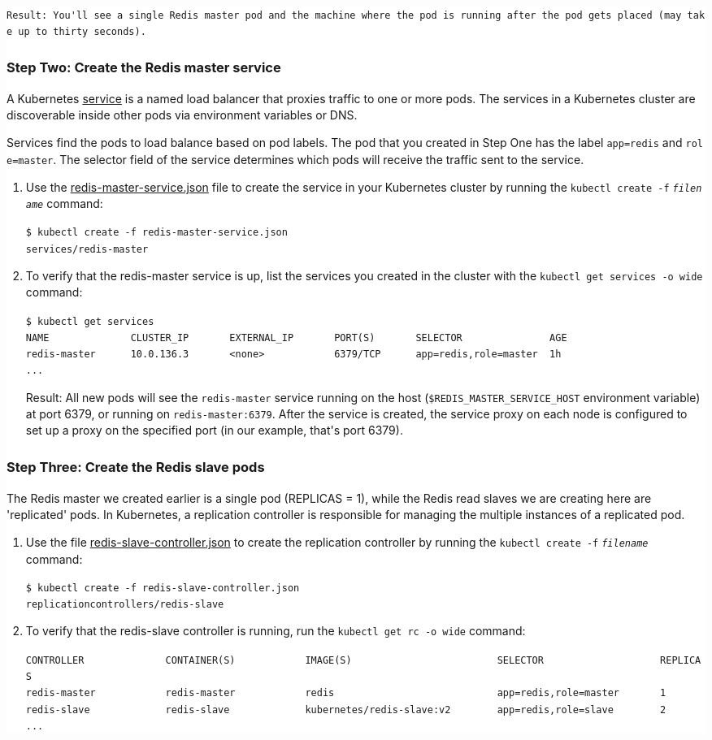     Result: You'll see a single Redis master pod and the machine where the pod is running after the pod gets placed (may take up to thirty seconds).

### Step Two: Create the Redis master service <a id="step-two"></a>

A Kubernetes [service](https://kubernetes.io/docs/concepts/services-networking/service/) is a named load balancer that proxies traffic to one or more pods. The services in a Kubernetes cluster are discoverable inside other pods via environment variables or DNS.

Services find the pods to load balance based on pod labels. The pod that you created in Step One has the label `app=redis` and `role=master`. The selector field of the service determines which pods will receive the traffic sent to the service.

1. Use the [redis-master-service.json](redis-master-service.json) file to create the service in your Kubernetes cluster by running the `kubectl create -f` *`filename`* command:

    ```console
    $ kubectl create -f redis-master-service.json
    services/redis-master
    ```

2. To verify that the redis-master service is up, list the services you created in the cluster with the `kubectl get services -o wide` command:

    ```console
    $ kubectl get services
    NAME              CLUSTER_IP       EXTERNAL_IP       PORT(S)       SELECTOR               AGE
    redis-master      10.0.136.3       <none>            6379/TCP      app=redis,role=master  1h
    ...
    ```

    Result: All new pods will see the `redis-master` service running on the host (`$REDIS_MASTER_SERVICE_HOST` environment variable) at port 6379, or running on `redis-master:6379`. After the service is created, the service proxy on each node is configured to set up a proxy on the specified port (in our example, that's port 6379).


### Step Three: Create the Redis slave pods <a id="step-three"></a>

The Redis master we created earlier is a single pod (REPLICAS = 1), while the Redis read slaves we are creating here are 'replicated' pods. In Kubernetes, a replication controller is responsible for managing the multiple instances of a replicated pod.

1. Use the file [redis-slave-controller.json](redis-slave-controller.json) to create the replication controller by running the `kubectl create -f` *`filename`* command:

    ```console
    $ kubectl create -f redis-slave-controller.json
    replicationcontrollers/redis-slave
    ```

2. To verify that the redis-slave controller is running, run the `kubectl get rc -o wide` command:

    ```console
    CONTROLLER              CONTAINER(S)            IMAGE(S)                         SELECTOR                    REPLICAS
    redis-master            redis-master            redis                            app=redis,role=master       1
    redis-slave             redis-slave             kubernetes/redis-slave:v2        app=redis,role=slave        2
    ...
    ```
